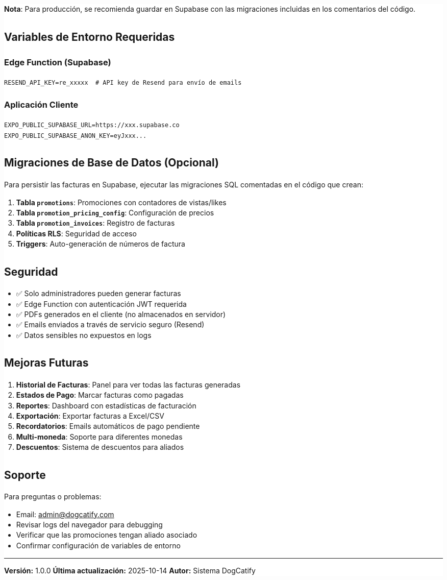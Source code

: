 **Nota**: Para producción, se recomienda guardar en Supabase con las migraciones incluidas en los comentarios del código.

## Variables de Entorno Requeridas

### Edge Function (Supabase)

```env
RESEND_API_KEY=re_xxxxx  # API key de Resend para envío de emails
```

### Aplicación Cliente

```env
EXPO_PUBLIC_SUPABASE_URL=https://xxx.supabase.co
EXPO_PUBLIC_SUPABASE_ANON_KEY=eyJxxx...
```

## Migraciones de Base de Datos (Opcional)

Para persistir las facturas en Supabase, ejecutar las migraciones SQL comentadas en el código que crean:

1. **Tabla `promotions`**: Promociones con contadores de vistas/likes
2. **Tabla `promotion_pricing_config`**: Configuración de precios
3. **Tabla `promotion_invoices`**: Registro de facturas
4. **Políticas RLS**: Seguridad de acceso
5. **Triggers**: Auto-generación de números de factura

## Seguridad

- ✅ Solo administradores pueden generar facturas
- ✅ Edge Function con autenticación JWT requerida
- ✅ PDFs generados en el cliente (no almacenados en servidor)
- ✅ Emails enviados a través de servicio seguro (Resend)
- ✅ Datos sensibles no expuestos en logs

## Mejoras Futuras

1. **Historial de Facturas**: Panel para ver todas las facturas generadas
2. **Estados de Pago**: Marcar facturas como pagadas
3. **Reportes**: Dashboard con estadísticas de facturación
4. **Exportación**: Exportar facturas a Excel/CSV
5. **Recordatorios**: Emails automáticos de pago pendiente
6. **Multi-moneda**: Soporte para diferentes monedas
7. **Descuentos**: Sistema de descuentos para aliados

## Soporte

Para preguntas o problemas:
- Email: admin@dogcatify.com
- Revisar logs del navegador para debugging
- Verificar que las promociones tengan aliado asociado
- Confirmar configuración de variables de entorno

---

**Versión:** 1.0.0
**Última actualización:** 2025-10-14
**Autor:** Sistema DogCatify
